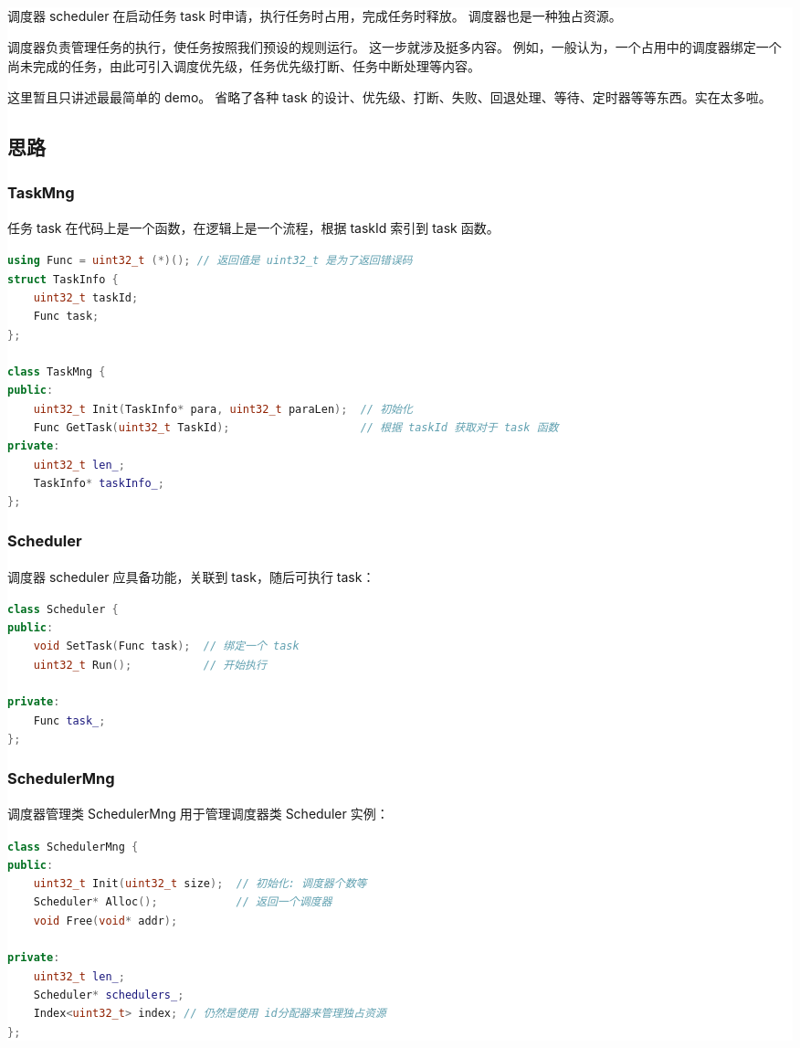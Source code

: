 调度器 scheduler 在启动任务 task 时申请，执行任务时占用，完成任务时释放。
调度器也是一种独占资源。

调度器负责管理任务的执行，使任务按照我们预设的规则运行。
这一步就涉及挺多内容。
例如，一般认为，一个占用中的调度器绑定一个尚未完成的任务，由此可引入调度优先级，任务优先级打断、任务中断处理等内容。

这里暂且只讲述最最简单的 demo。
省略了各种 task 的设计、优先级、打断、失败、回退处理、等待、定时器等等东西。实在太多啦。

## 思路

### TaskMng
任务 task 在代码上是一个函数，在逻辑上是一个流程，根据 taskId 索引到 task 函数。

```cpp
using Func = uint32_t (*)(); // 返回值是 uint32_t 是为了返回错误码
struct TaskInfo {
    uint32_t taskId;
    Func task;
};

class TaskMng {
public:
    uint32_t Init(TaskInfo* para, uint32_t paraLen);  // 初始化
    Func GetTask(uint32_t TaskId);                    // 根据 taskId 获取对于 task 函数
private:
    uint32_t len_;
    TaskInfo* taskInfo_;
};
```

### Scheduler
调度器 scheduler 应具备功能，关联到 task，随后可执行 task：
```cpp
class Scheduler {
public:
    void SetTask(Func task);  // 绑定一个 task
    uint32_t Run();           // 开始执行

private:
    Func task_;
};
```

### SchedulerMng
调度器管理类 SchedulerMng 用于管理调度器类 Scheduler 实例：
```cpp
class SchedulerMng {
public:
    uint32_t Init(uint32_t size);  // 初始化: 调度器个数等
    Scheduler* Alloc();            // 返回一个调度器
    void Free(void* addr);

private:
    uint32_t len_;
    Scheduler* schedulers_;
    Index<uint32_t> index; // 仍然是使用 id分配器来管理独占资源
};
```
